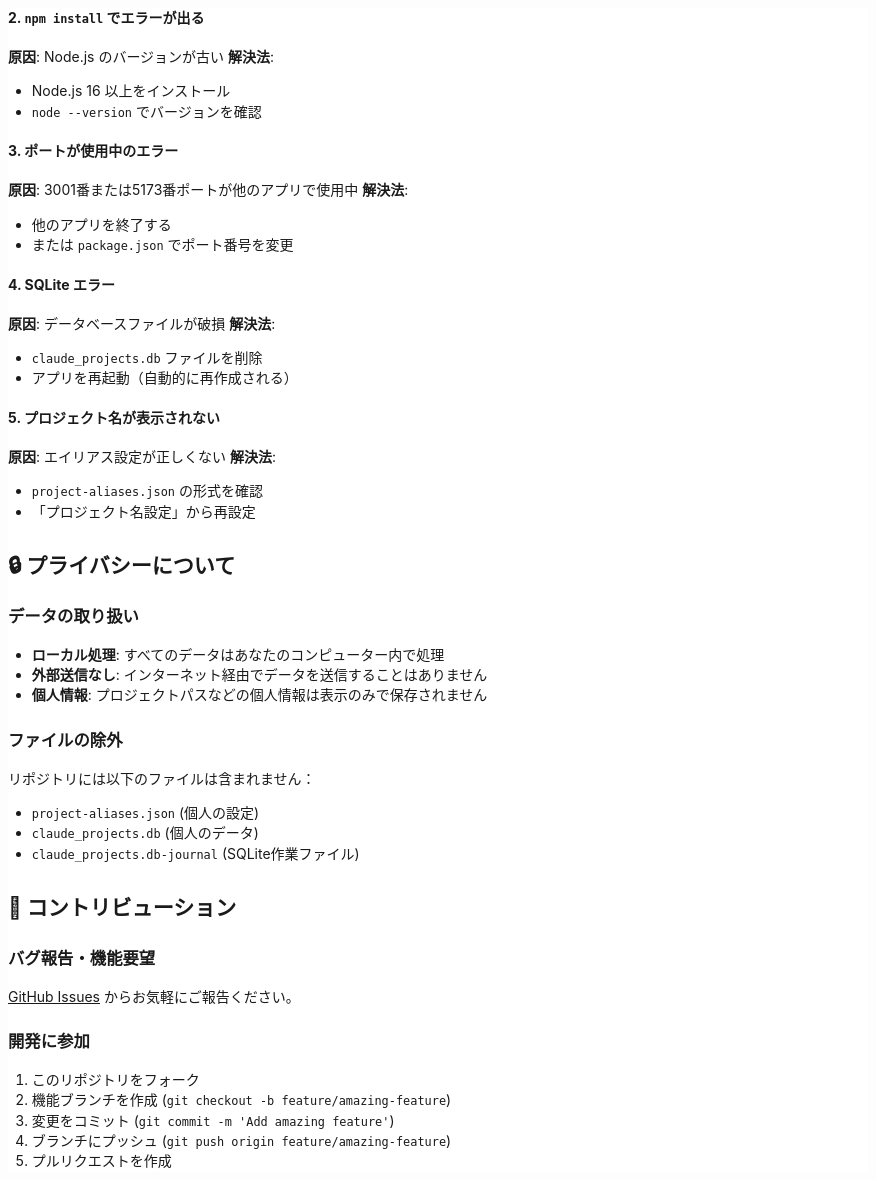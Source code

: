 #### 2. `npm install` でエラーが出る
**原因**: Node.js のバージョンが古い
**解決法**: 
- Node.js 16 以上をインストール
- `node --version` でバージョンを確認

#### 3. ポートが使用中のエラー
**原因**: 3001番または5173番ポートが他のアプリで使用中
**解決法**: 
- 他のアプリを終了する
- または `package.json` でポート番号を変更

#### 4. SQLite エラー
**原因**: データベースファイルが破損
**解決法**: 
- `claude_projects.db` ファイルを削除
- アプリを再起動（自動的に再作成される）

#### 5. プロジェクト名が表示されない
**原因**: エイリアス設定が正しくない
**解決法**: 
- `project-aliases.json` の形式を確認
- 「プロジェクト名設定」から再設定

## 🔒 プライバシーについて

### データの取り扱い
- **ローカル処理**: すべてのデータはあなたのコンピューター内で処理
- **外部送信なし**: インターネット経由でデータを送信することはありません
- **個人情報**: プロジェクトパスなどの個人情報は表示のみで保存されません

### ファイルの除外
リポジトリには以下のファイルは含まれません：
- `project-aliases.json` (個人の設定)
- `claude_projects.db` (個人のデータ)
- `claude_projects.db-journal` (SQLite作業ファイル)

## 🤝 コントリビューション

### バグ報告・機能要望
[GitHub Issues](https://github.com/[your-username]/claude-code-token-visualizer/issues) からお気軽にご報告ください。

### 開発に参加
1. このリポジトリをフォーク
2. 機能ブランチを作成 (`git checkout -b feature/amazing-feature`)
3. 変更をコミット (`git commit -m 'Add amazing feature'`)
4. ブランチにプッシュ (`git push origin feature/amazing-feature`)
5. プルリクエストを作成
